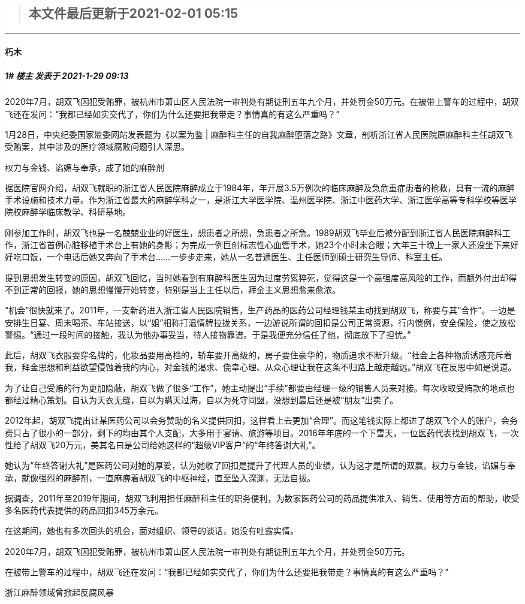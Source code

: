 > ## **本文件最后更新于2021-02-01 05:15** 



*****

####  朽木  
##### 1#       楼主       发表于 2021-1-29 09:13




2020年7月，胡双飞因犯受贿罪，被杭州市萧山区人民法院一审判处有期徒刑五年九个月，并处罚金50万元。在被带上警车的过程中，胡双飞还在发问：“我都已经如实交代了，你们为什么还要把我带走？事情真的有这么严重吗？”


1月28日，中央纪委国家监委网站发表题为《以案为鉴 | 麻醉科主任的自我麻醉堕落之路》文章，剖析浙江省人民医院原麻醉科主任胡双飞受贿案，其中涉及的医疗领域腐败问题引人深思。


权力与金钱、谄媚与奉承，成了她的麻醉剂


据医院官网介绍，胡双飞就职的浙江省人民医院麻醉成立于1984年，年开展3.5万例次的临床麻醉及急危重症患者的抢救，具有一流的麻醉手术设施和技术力量。作为浙江省最大的麻醉学科之一，是浙江大学医学院、温州医学院、浙江中医药大学、浙江医学高等专科学校等医学院校麻醉学临床教学、科研基地。


刚参加工作时，胡双飞也是一名兢兢业业的好医生，想患者之所想，急患者之所急。1989胡双飞毕业后被分配到浙江省人民医院麻醉科工作，浙江省首例心脏移植手术台上有她的身影；为完成一例巨创标志性心血管手术，她23个小时未合眼；大年三十晚上一家人还没坐下来好好吃口饭，一个电话后她又奔向了手术台……一步步走来，她从一名普通医生、主任医师到硕士研究生导师、科室主任。


提到思想发生转变的原因，胡双飞回忆，当时她看到有麻醉科医生因为过度劳累猝死，觉得这是一个高强度高风险的工作，而额外付出却得不到正常的回报，她的思想慢慢开始转变，特别是当上主任以后，拜金主义思想愈来愈浓。


“机会”很快就来了。2011年，一支新药进入浙江省人民医院销售，生产药品的医药公司经理钱某主动找到胡双飞，称要与其“合作”。一边是安排生日宴、周末喝茶、车站接送，以“姐”相称打温情牌拉拢关系，一边游说所谓的回扣是公司正常资源，行内惯例，安全保险，使之放松警惕。“通过一段时间的接触，我认为他办事妥当，待人接物靠谱。于是我便充分信任了他，彻底放下了担忧。”


此后，胡双飞衣服要穿名牌的，化妆品要用高档的，轿车要开高级的，房子要住豪华的，物质追求不断升级。“社会上各种物质诱惑充斥着我，拜金思想和利益欲望侵蚀着我的内心，对金钱的渴求、侥幸心理、从众心理让我在这条不归路上越走越远。”胡双飞在反思中如是说道。


为了让自己受贿的行为更加隐蔽，胡双飞做了很多“工作”，她主动提出“手续”都要由经理一级的销售人员来对接。每次收取受贿款的地点也都经过精心策划。自认为天衣无缝，自以为瞒天过海，自以为死守同盟，没想到最后还是被“朋友”出卖了。


2012年起，胡双飞提出让某医药公司以会务赞助的名义提供回扣，这样看上去更加“合理”。而这笔钱实际上都进了胡双飞个人的账户，会务费只占了很小的一部分，剩下的均由其个人支配，大多用于宴请、旅游等项目。2016年年底的一个下雪天，一位医药代表找到胡双飞，一次性给了胡双飞20万元，美其名曰是公司给她这样的“超级VIP客户”的“年终答谢大礼”。


她认为“年终答谢大礼”是医药公司对她的厚爱，认为她收了回扣是提升了代理人员的业绩，认为这才是所谓的双赢。权力与金钱，谄媚与奉承，就像强烈的麻醉剂，一直麻痹着胡双飞的中枢神经，直至坠入深渊，无法自拔。


据调查，2011年至2019年期间，胡双飞利用担任麻醉科主任的职务便利，为数家医药公司的药品提供准入、销售、使用等方面的帮助，收受多名医药代表提供的药品回扣345万余元。


在这期间，她也有多次回头的机会，面对组织、领导的谈话，她没有吐露实情。


2020年7月，胡双飞因犯受贿罪，被杭州市萧山区人民法院一审判处有期徒刑五年九个月，并处罚金50万元。


在被带上警车的过程中，胡双飞还在发问：“我都已经如实交代了，你们为什么还要把我带走？事情真的有这么严重吗？”


浙江麻醉领域曾掀起反腐风暴

